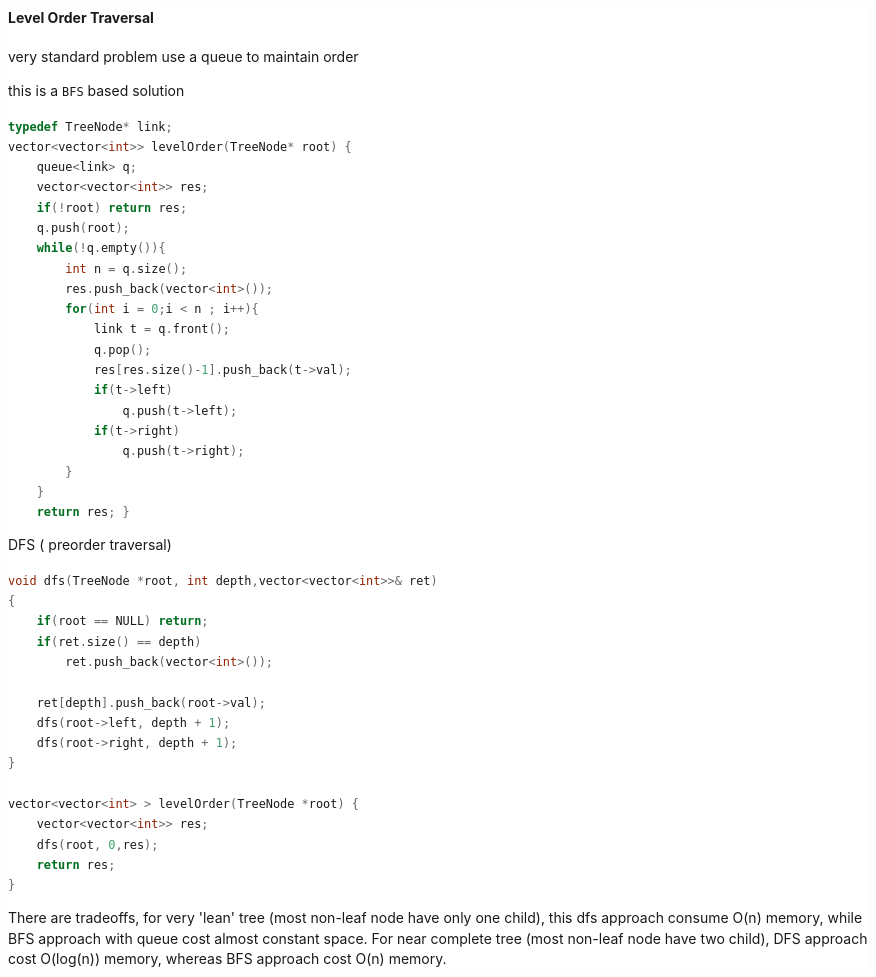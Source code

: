 #### Level Order Traversal

very standard problem use a queue to maintain order

this is a `BFS` based solution 

````c++
typedef TreeNode* link;
vector<vector<int>> levelOrder(TreeNode* root) {
    queue<link> q;
    vector<vector<int>> res;
    if(!root) return res;
    q.push(root);
    while(!q.empty()){
        int n = q.size();
        res.push_back(vector<int>());
        for(int i = 0;i < n ; i++){
            link t = q.front();
            q.pop();
            res[res.size()-1].push_back(t->val);
            if(t->left)
                q.push(t->left);
            if(t->right)
                q.push(t->right);
        }
    }
	return res; }
````

DFS ( preorder traversal)

````c++
void dfs(TreeNode *root, int depth,vector<vector<int>>& ret)
{
    if(root == NULL) return;
    if(ret.size() == depth)
        ret.push_back(vector<int>());
    
    ret[depth].push_back(root->val);
    dfs(root->left, depth + 1);
    dfs(root->right, depth + 1);
}

vector<vector<int> > levelOrder(TreeNode *root) {
    vector<vector<int>> res;
    dfs(root, 0,res);
    return res;
}
````



There are tradeoffs, for very 'lean' tree (most non-leaf node have only one child), this dfs approach consume O(n) memory, while BFS approach with queue cost almost constant space.
For near complete tree (most non-leaf node have two child), DFS approach cost O(log(n)) memory, whereas BFS approach cost O(n) memory.
